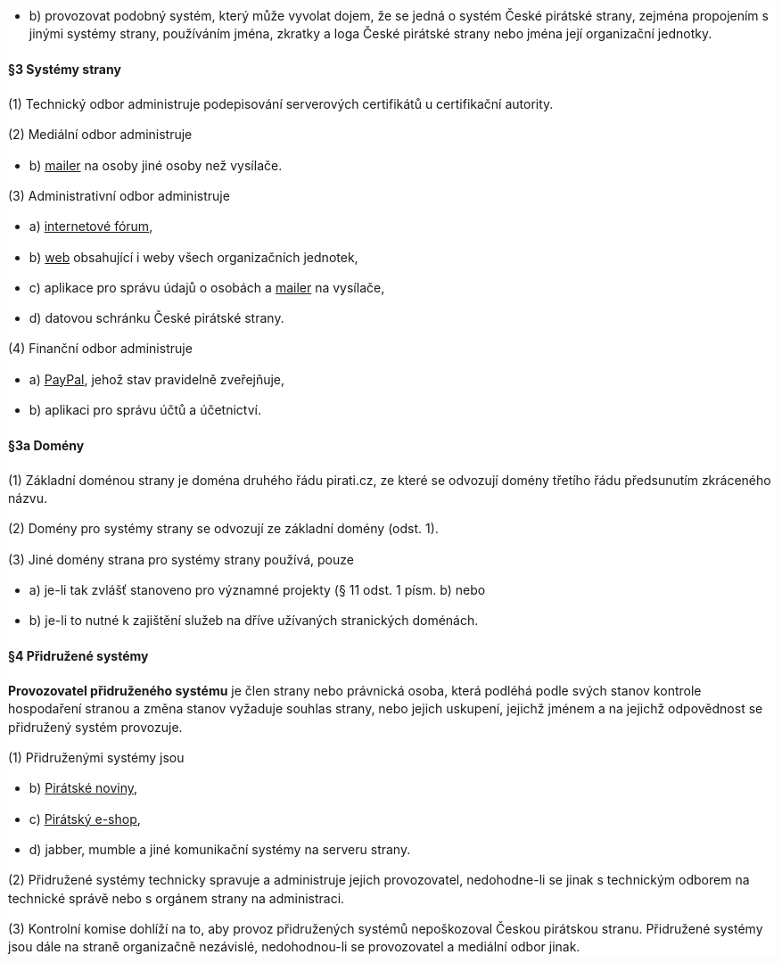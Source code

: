 * b) provozovat podobný systém, který může vyvolat dojem, že se jedná o systém České pirátské strany, zejména propojením s jinými systémy strany, používáním jména, zkratky a loga České pirátské strany nebo jména její organizační jednotky.

#### §3 Systémy strany

(1) Technický odbor administruje podepisování serverových certifikátů u certifikační autority.

(2) Mediální odbor administruje

* b) [mailer](http://www.pirati.cz/pommo/) na osoby jiné osoby než vysílače.

(3) Administrativní odbor administruje

* a) [internetové fórum](https://forum.pirati.cz/),

* b) [web](http://www.pirati.cz/) obsahující i weby všech organizačních jednotek,

* c) aplikace pro správu údajů o osobách a [mailer](http://www.piratskastrana.cz/pommo/) na vysílače,

* d) datovou schránku České pirátské strany.

(4) Finanční odbor administruje

* a) [PayPal](https://www.piratskastrana.cz/pages/podporte-nas/financni-dary/paypal.php), jehož stav pravidelně zveřejňuje,

* b) aplikaci pro správu účtů a účetnictví.

#### §3a Domény

(1) Základní doménou strany je doména druhého řádu pirati.cz, ze které se odvozují domény třetího řádu předsunutím zkráceného názvu.

(2) Domény pro systémy strany se odvozují ze základní domény (odst. 1).

(3) Jiné domény strana pro systémy strany používá, pouze

* a) je-li tak zvlášť stanoveno pro významné projekty (§ 11 odst. 1 písm. b) nebo

* b) je-li to nutné k zajištění služeb na dříve užívaných stranických doménách.

#### §4 Přidružené systémy

**Provozovatel přidruženého systému** je člen strany nebo právnická osoba, která podléhá podle svých stanov kontrole hospodaření stranou a změna stanov vyžaduje souhlas strany, nebo jejich uskupení, jejichž jménem a na jejichž odpovědnost se přidružený systém provozuje.

(1) Přidruženými systémy jsou

* b) [Pirátské noviny](http://www.piratskenoviny.cz/),

* c) [Pirátský e-shop](http://www.pirateshop.cz/),

* d) jabber, mumble a jiné komunikační systémy na serveru strany.

(2) Přidružené systémy technicky spravuje a administruje jejich provozovatel, nedohodne-li se jinak s technickým odborem na technické správě nebo s orgánem strany na administraci.

(3) Kontrolní komise dohlíží na to, aby provoz přidružených systémů nepoškozoval Českou pirátskou stranu. Přidružené systémy jsou dále na straně organizačně nezávislé, nedohodnou-li se provozovatel a mediální odbor jinak.
